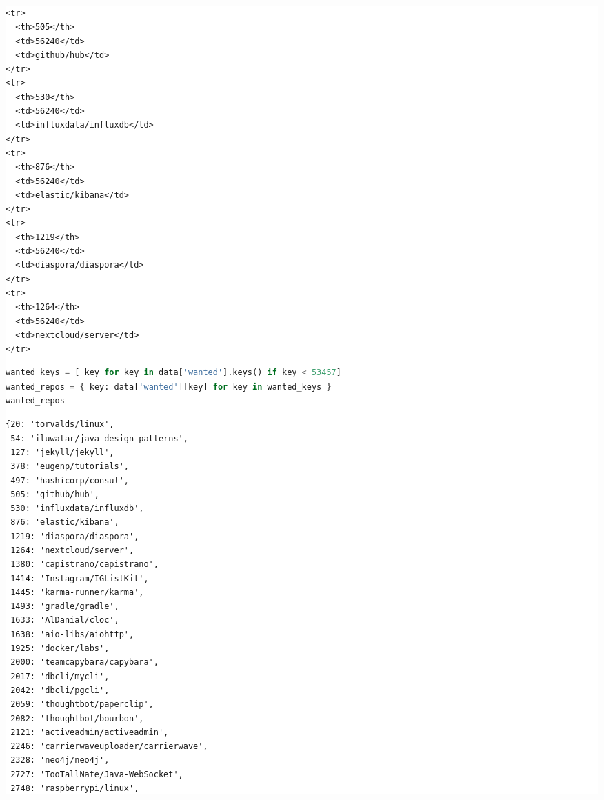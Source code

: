     <tr>
      <th>505</th>
      <td>56240</td>
      <td>github/hub</td>
    </tr>
    <tr>
      <th>530</th>
      <td>56240</td>
      <td>influxdata/influxdb</td>
    </tr>
    <tr>
      <th>876</th>
      <td>56240</td>
      <td>elastic/kibana</td>
    </tr>
    <tr>
      <th>1219</th>
      <td>56240</td>
      <td>diaspora/diaspora</td>
    </tr>
    <tr>
      <th>1264</th>
      <td>56240</td>
      <td>nextcloud/server</td>
    </tr>
  </tbody>
</table>
</div>




```python
wanted_keys = [ key for key in data['wanted'].keys() if key < 53457]
wanted_repos = { key: data['wanted'][key] for key in wanted_keys }
wanted_repos
```




    {20: 'torvalds/linux',
     54: 'iluwatar/java-design-patterns',
     127: 'jekyll/jekyll',
     378: 'eugenp/tutorials',
     497: 'hashicorp/consul',
     505: 'github/hub',
     530: 'influxdata/influxdb',
     876: 'elastic/kibana',
     1219: 'diaspora/diaspora',
     1264: 'nextcloud/server',
     1380: 'capistrano/capistrano',
     1414: 'Instagram/IGListKit',
     1445: 'karma-runner/karma',
     1493: 'gradle/gradle',
     1633: 'AlDanial/cloc',
     1638: 'aio-libs/aiohttp',
     1925: 'docker/labs',
     2000: 'teamcapybara/capybara',
     2017: 'dbcli/mycli',
     2042: 'dbcli/pgcli',
     2059: 'thoughtbot/paperclip',
     2082: 'thoughtbot/bourbon',
     2121: 'activeadmin/activeadmin',
     2246: 'carrierwaveuploader/carrierwave',
     2328: 'neo4j/neo4j',
     2727: 'TooTallNate/Java-WebSocket',
     2748: 'raspberrypi/linux',